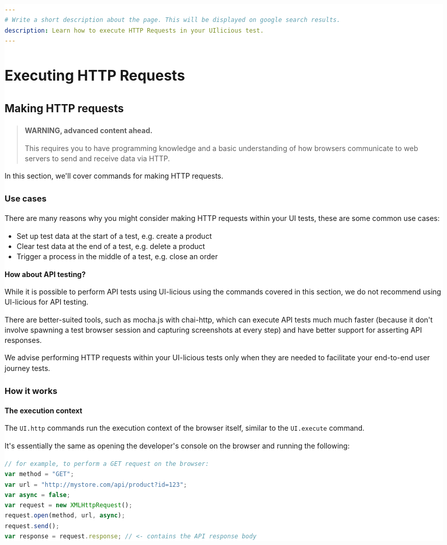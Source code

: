 ```yaml
---
# Write a short description about the page. This will be displayed on google search results.
description: Learn how to execute HTTP Requests in your UIlicious test. 
---
```


# Executing HTTP Requests



## Making HTTP requests <a href="#making-http-requests" id="making-http-requests"></a>

> **WARNING, advanced content ahead.**
>
> This requires you to have programming knowledge and a basic understanding of how browsers communicate to web servers to send and receive data via HTTP.

In this section, we'll cover commands for making HTTP requests.

### Use cases <a href="#use-cases" id="use-cases"></a>

There are many reasons why you might consider making HTTP requests within your UI tests, these are some common use cases:

* Set up test data at the start of a test, e.g. create a product
* Clear test data at the end of a test, e.g. delete a product
* Trigger a process in the middle of a test, e.g. close an order

**How about API testing?**

While it is possible to perform API tests using UI-licious using the commands covered in this section, we do not recommend using UI-licious for API testing.

There are better-suited tools, such as mocha.js with chai-http, which can execute API tests much much faster (because it don't involve spawning a test browser session and capturing screenshots at every step) and have better support for asserting API responses.

We advise performing HTTP requests within your UI-licious tests only when they are needed to facilitate your end-to-end user journey tests.

### How it works <a href="#how-it-works" id="how-it-works"></a>

**The execution context**

The `UI.http` commands run the execution context of the browser itself, similar to the `UI.execute` command.

It's essentially the same as opening the developer's console on the browser and running the following:

```javascript
// for example, to perform a GET request on the browser:
var method = "GET";
var url = "http://mystore.com/api/product?id=123";
var async = false;
var request = new XMLHttpRequest();
request.open(method, url, async);
request.send();
var response = request.response; // <- contains the API response body
```
